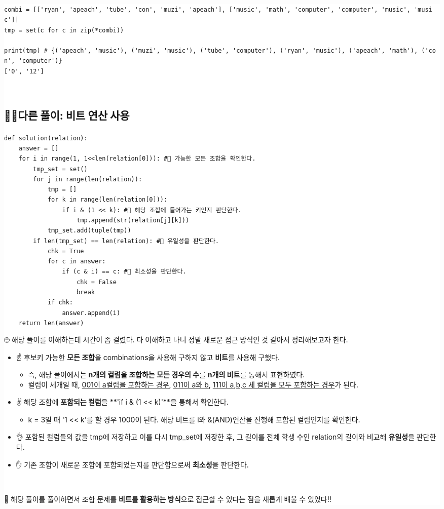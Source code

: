 ```
combi = [['ryan', 'apeach', 'tube', 'con', 'muzi', 'apeach'], ['music', 'math', 'computer', 'computer', 'music', 'music']]
tmp = set(c for c in zip(*combi))

print(tmp) # {('apeach', 'music'), ('muzi', 'music'), ('tube', 'computer'), ('ryan', 'music'), ('apeach', 'math'), ('con', 'computer')}
['0', '12']

```

<BR>

## 🙋‍♀️다른 풀이: 비트 연산 사용

```
def solution(relation):
    answer = []
    for i in range(1, 1<<len(relation[0])): #👩 가능한 모든 조합을 확인한다.
        tmp_set = set() 
        for j in range(len(relation)):
            tmp = []
            for k in range(len(relation[0])):
                if i & (1 << k): #👩 해당 조합에 들어가는 키인지 판단한다.
                    tmp.append(str(relation[j][k]))
            tmp_set.add(tuple(tmp))
        if len(tmp_set) == len(relation): #👩 유일성을 판단한다.
            chk = True
            for c in answer:
                if (c & i) == c: #👩 최소성을 판단한다.
                    chk = False
                    break
            if chk:
                answer.append(i)               
    return len(answer)
```

🙄 해당 풀이를 이해하는데 시간이 좀 걸렸다. 다 이해하고 나니 정말 새로운 접근 방식인 것 같아서 정리해보고자 한다.

* ☝️ 후보키 가능한 **모든 조합**을 combinations을 사용해 구하지 않고 **비트**를 사용해 구했다.
    * 즉, 해당 풀이에서는 **n개의 컬럼을 조합하는 모든 경우의 수**를 **n개의 비트**를 통해서 표현하였다.
    * 컬럼이 세개일 때, <u>001이 a컬럼을 포함하는 경우</u>, <u>011이 a와 b</u>, <u>111이 a,b,c 세 컬럼을 모두 포함하는 경우</u>가 된다.


* ✌️ 해당 조합에 **포함되는 컬럼**을 **'if i & (1 << k)'**을 통해서 확인한다.
    * k = 3일 때 '1 << k'를 할 경우 1000이 된다. 해당 비트를 i와 &(AND)연산을 진행해 포함된 컬럼인지를 확인한다. 


* 👌 포함된 컬럼들의 값을 tmp에 저장하고 이를 다시 tmp_set에 저장한 후, 그 길이를 전체 학생 수인 relation의 길이와 비교해 **유일성**을 판단한다.


* ✋ 기존 조합이 새로운 조합에 포함되었는지를 판단함으로써 **최소성**을 판단한다. 

<br>

👩 해당 풀이를 풀이하면서 조합 문제를 **비트를 활용하는 방식**으로 접근할 수 있다는 점을 새롭게 배울 수 있었다!!
